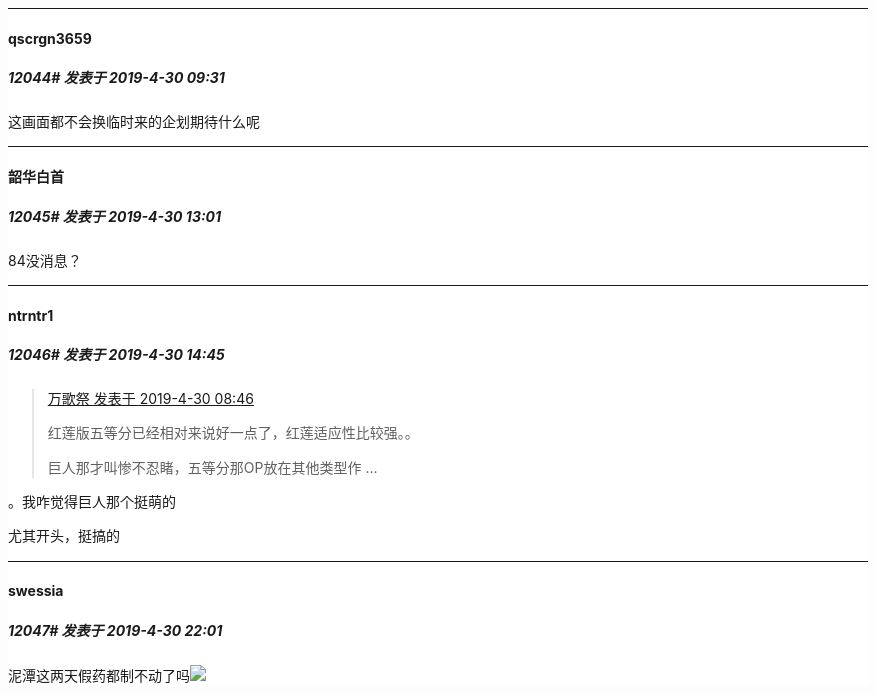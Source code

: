 


-----

####  qscrgn3659  
##### 12044#       发表于 2019-4-30 09:31




这画面都不会换临时来的企划期待什么呢







-----

####  韶华白首  
##### 12045#       发表于 2019-4-30 13:01




84没消息？







-----

####  ntrntr1  
##### 12046#       发表于 2019-4-30 14:45



<blockquote><a href="httphttps://bbs.saraba1st.com/2b/forum.php?mod=redirect&amp;goto=findpost&amp;pid=43513436&amp;ptid=1552818" target="_blank">万歌祭 发表于 2019-4-30 08:46</a>

红莲版五等分已经相对来说好一点了，红莲适应性比较强。。

巨人那才叫惨不忍睹，五等分那OP放在其他类型作 ...</blockquote>
。我咋觉得巨人那个挺萌的


尤其开头，挺搞的







-----

####  swessia  
##### 12047#       发表于 2019-4-30 22:01




泥潭这两天假药都制不动了吗<img src="https://static.saraba1st.com/image/smiley/face2017/125.png" referrerpolicy="no-referrer">
